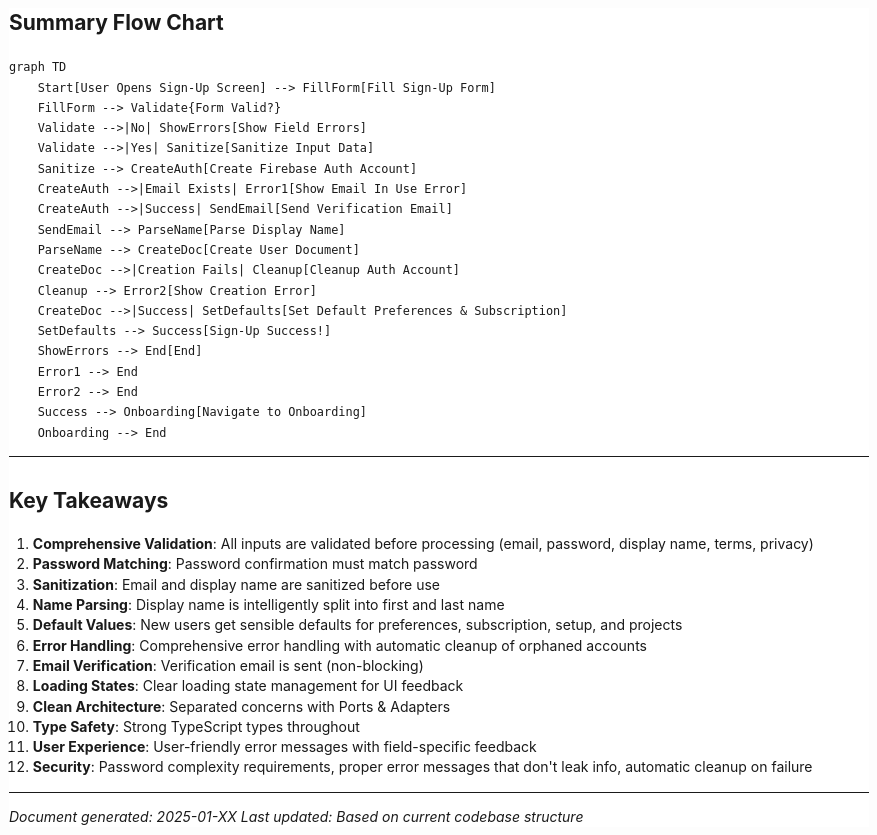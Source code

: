 
## Summary Flow Chart

```mermaid
graph TD
    Start[User Opens Sign-Up Screen] --> FillForm[Fill Sign-Up Form]
    FillForm --> Validate{Form Valid?}
    Validate -->|No| ShowErrors[Show Field Errors]
    Validate -->|Yes| Sanitize[Sanitize Input Data]
    Sanitize --> CreateAuth[Create Firebase Auth Account]
    CreateAuth -->|Email Exists| Error1[Show Email In Use Error]
    CreateAuth -->|Success| SendEmail[Send Verification Email]
    SendEmail --> ParseName[Parse Display Name]
    ParseName --> CreateDoc[Create User Document]
    CreateDoc -->|Creation Fails| Cleanup[Cleanup Auth Account]
    Cleanup --> Error2[Show Creation Error]
    CreateDoc -->|Success| SetDefaults[Set Default Preferences & Subscription]
    SetDefaults --> Success[Sign-Up Success!]
    ShowErrors --> End[End]
    Error1 --> End
    Error2 --> End
    Success --> Onboarding[Navigate to Onboarding]
    Onboarding --> End
```

---

## Key Takeaways

1. **Comprehensive Validation**: All inputs are validated before processing (email, password, display name, terms, privacy)
2. **Password Matching**: Password confirmation must match password
3. **Sanitization**: Email and display name are sanitized before use
4. **Name Parsing**: Display name is intelligently split into first and last name
5. **Default Values**: New users get sensible defaults for preferences, subscription, setup, and projects
6. **Error Handling**: Comprehensive error handling with automatic cleanup of orphaned accounts
7. **Email Verification**: Verification email is sent (non-blocking)
8. **Loading States**: Clear loading state management for UI feedback
9. **Clean Architecture**: Separated concerns with Ports & Adapters
10. **Type Safety**: Strong TypeScript types throughout
11. **User Experience**: User-friendly error messages with field-specific feedback
12. **Security**: Password complexity requirements, proper error messages that don't leak info, automatic cleanup on failure

---

*Document generated: 2025-01-XX*
*Last updated: Based on current codebase structure*

